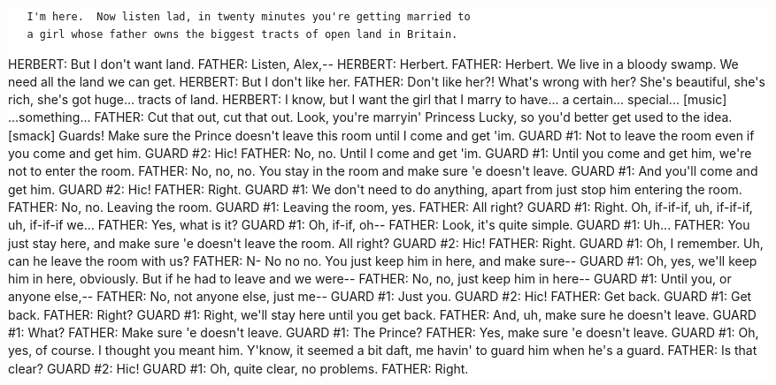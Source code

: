        I'm here.  Now listen lad, in twenty minutes you're getting married to
       a girl whose father owns the biggest tracts of open land in Britain.
   HERBERT:  But I don't want land.
   FATHER:  Listen, Alex,--
   HERBERT:  Herbert.
   FATHER:  Herbert.  We live in a bloody swamp.  We need all the land we
       can get.
   HERBERT:  But I don't like her.
   FATHER:  Don't like her?!  What's wrong with her?  She's beautiful,
       she's rich, she's got huge... tracts of land.
   HERBERT:  I know, but I want the girl that I marry to have...
       a certain... special...
       [music]
       ...something...
   FATHER:  Cut that out, cut that out.  Look, you're marryin' Princess
       Lucky, so you'd better get used to the idea. [smack]  Guards!  Make sure
       the Prince doesn't leave this room until I come and get 'im.
   GUARD #1:  Not to leave the room even if you come and get him.
   GUARD #2:  Hic!
   FATHER:  No, no.  Until I come and get 'im.
   GUARD #1:  Until you come and get him, we're not to enter the room.
   FATHER:  No, no, no.  You stay in the room and make sure 'e doesn't
       leave.
   GUARD #1:  And you'll come and get him.
   GUARD #2:  Hic!
   FATHER:  Right.
   GUARD #1:  We don't need to do anything, apart from just stop him
       entering the room.
   FATHER:  No, no.  Leaving the room.
   GUARD #1:  Leaving the room, yes.
   FATHER:  All right?
   GUARD #1:  Right.  Oh, if-if-if, uh, if-if-if, uh, if-if-if we...
   FATHER:  Yes, what is it?
   GUARD #1:  Oh, if-if, oh--
   FATHER:  Look, it's quite simple.
   GUARD #1:  Uh...
   FATHER:  You just stay here, and make sure 'e doesn't leave the room.
       All right?
   GUARD #2:  Hic!
   FATHER:  Right.
   GUARD #1:  Oh, I remember.  Uh, can he leave the room with us?
   FATHER:  N- No no no.  You just keep him in here, and make sure--
   GUARD #1:  Oh, yes, we'll keep him in here, obviously.  But if he had
       to leave and we were--
   FATHER:  No, no, just keep him in here--
   GUARD #1:  Until you, or anyone else,--
   FATHER:  No, not anyone else, just me--
   GUARD #1:  Just you.
   GUARD #2:  Hic!
   FATHER:  Get back.
   GUARD #1:  Get back.
   FATHER:  Right?
   GUARD #1:  Right, we'll stay here until you get back.
   FATHER:  And, uh, make sure he doesn't leave.
   GUARD #1:  What?
   FATHER:  Make sure 'e doesn't leave.
   GUARD #1:  The Prince?
   FATHER:  Yes, make sure 'e doesn't leave.
   GUARD #1:  Oh, yes, of course.  I thought you meant him.  Y'know, it
       seemed a bit daft, me havin' to guard him when he's a guard.
   FATHER:  Is that clear?
   GUARD #2:  Hic!
   GUARD #1:  Oh, quite clear, no problems.
   FATHER:  Right.